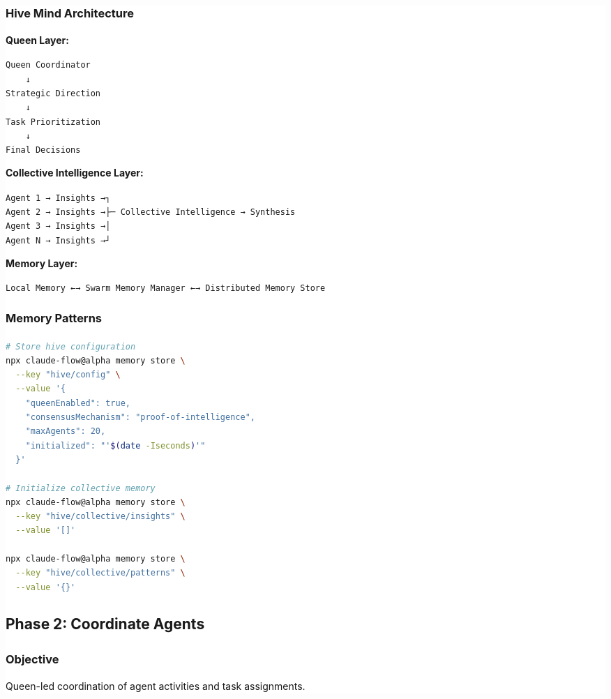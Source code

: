 ### Hive Mind Architecture

**Queen Layer:**
```
Queen Coordinator
    ↓
Strategic Direction
    ↓
Task Prioritization
    ↓
Final Decisions
```

**Collective Intelligence Layer:**
```
Agent 1 → Insights →┐
Agent 2 → Insights →├─ Collective Intelligence → Synthesis
Agent 3 → Insights →│
Agent N → Insights →┘
```

**Memory Layer:**
```
Local Memory ←→ Swarm Memory Manager ←→ Distributed Memory Store
```

### Memory Patterns

```bash
# Store hive configuration
npx claude-flow@alpha memory store \
  --key "hive/config" \
  --value '{
    "queenEnabled": true,
    "consensusMechanism": "proof-of-intelligence",
    "maxAgents": 20,
    "initialized": "'$(date -Iseconds)'"
  }'

# Initialize collective memory
npx claude-flow@alpha memory store \
  --key "hive/collective/insights" \
  --value '[]'

npx claude-flow@alpha memory store \
  --key "hive/collective/patterns" \
  --value '{}'
```

## Phase 2: Coordinate Agents

### Objective
Queen-led coordination of agent activities and task assignments.
